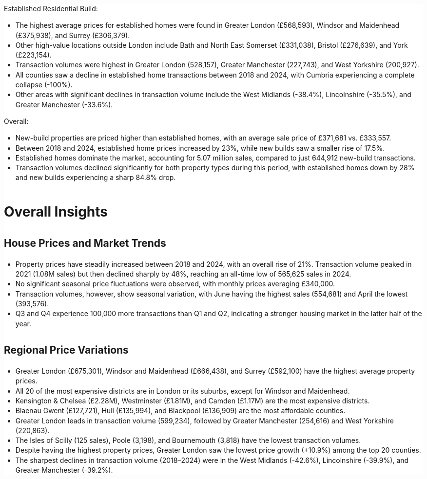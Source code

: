 Established Residential Build:

- The highest average prices for established homes were found in Greater London (£568,593), Windsor and Maidenhead (£375,938), and Surrey (£306,379).
- Other high-value locations outside London include Bath and North East Somerset (£331,038), Bristol (£276,639), and York (£223,154).
- Transaction volumes were highest in Greater London (528,157), Greater Manchester (227,743), and West Yorkshire (200,927).
- All counties saw a decline in established home transactions between 2018 and 2024, with Cumbria experiencing a complete collapse (-100%).
- Other areas with significant declines in transaction volume include the West Midlands (-38.4%), Lincolnshire (-35.5%), and Greater Manchester (-33.6%).

Overall: 

- New-build properties are priced higher than established homes, with an average sale price of £371,681 vs. £333,557.
- Between 2018 and 2024, established home prices increased by 23%, while new builds saw a smaller rise of 17.5%.
- Established homes dominate the market, accounting for 5.07 million sales, compared to just 644,912 new-build transactions.
- Transaction volumes declined significantly for both property types during this period, with established homes down by 28% and new builds experiencing a sharp 84.8% drop.

# Overall Insights 

## House Prices and Market Trends
- Property prices have steadily increased between 2018 and 2024, with an overall rise of 21%.
Transaction volume peaked in 2021 (1.08M sales) but then declined sharply by 48%, reaching an all-time low of 565,625 sales in 2024.
- No significant seasonal price fluctuations were observed, with monthly prices averaging £340,000.
- Transaction volumes, however, show seasonal variation, with June having the highest sales (554,681) and April the lowest (393,576).
- Q3 and Q4 experience 100,000 more transactions than Q1 and Q2, indicating a stronger housing market in the latter half of the year.

## Regional Price Variations
- Greater London (£675,301), Windsor and Maidenhead (£666,438), and Surrey (£592,100) have the highest average property prices.
- All 20 of the most expensive districts are in London or its suburbs, except for Windsor and Maidenhead.
- Kensington & Chelsea (£2.28M), Westminster (£1.81M), and Camden (£1.17M) are the most expensive districts.
- Blaenau Gwent (£127,721), Hull (£135,994), and Blackpool (£136,909) are the most affordable counties.
- Greater London leads in transaction volume (599,234), followed by Greater Manchester (254,616) and West Yorkshire (220,863).
- The Isles of Scilly (125 sales), Poole (3,198), and Bournemouth (3,818) have the lowest transaction volumes.
- Despite having the highest property prices, Greater London saw the lowest price growth (+10.9%) among the top 20 counties.
- The sharpest declines in transaction volume (2018–2024) were in the West Midlands (-42.6%), Lincolnshire (-39.9%), and Greater Manchester (-39.2%).
